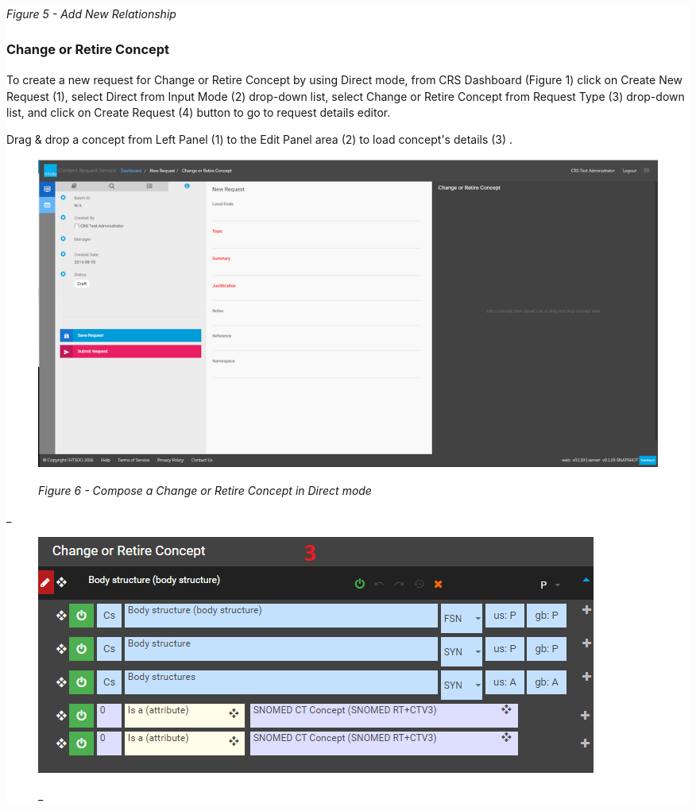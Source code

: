 _Figure 5 - Add New Relationship_

### Change or Retire Concept

To create a new request for Change or Retire Concept by using Direct mode, from CRS Dashboard (Figure 1) click on Create New Request (1), select Direct from Input Mode (2) drop-down list, select Change or Retire Concept from Request Type (3) drop-down list, and click on Create Request (4) button to go to request details editor. 

Drag & drop a concept from Left Panel (1) to the Edit Panel area (2) to load concept's details (3) .

<figure><img src="images/29953297.png" alt="" title=""><figcaption><p><em>Figure 6 - Compose a Change or Retire Concept in Direct mode</em></p></figcaption></figure>

 _

<figure><img src="images/29953299.png" alt="" title=""><figcaption><p>_</p></figcaption></figure>
